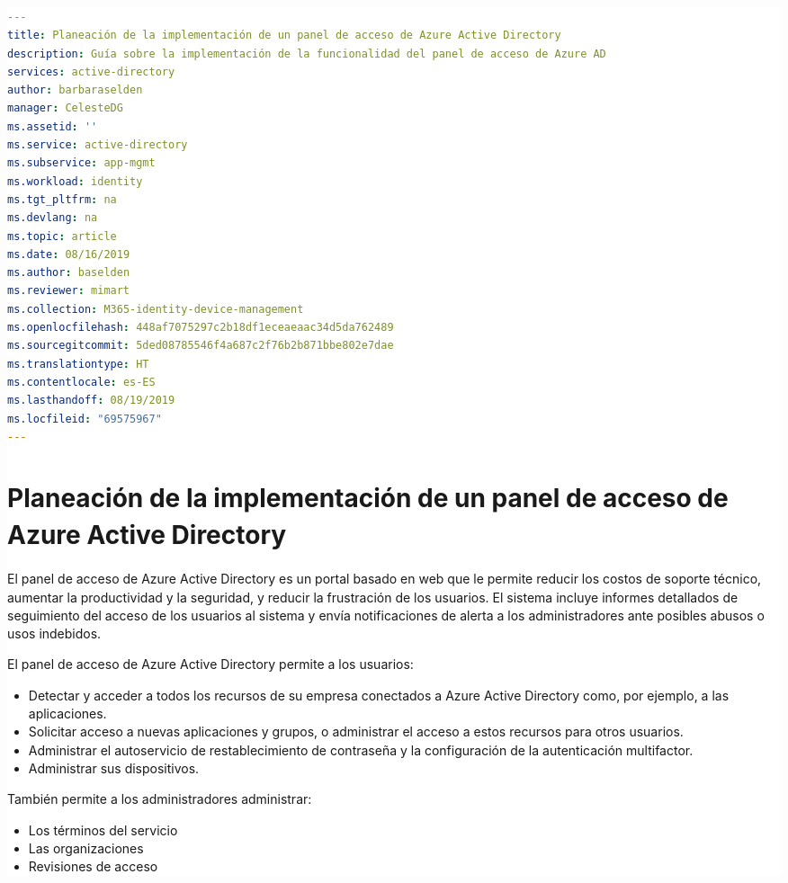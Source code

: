 ```yaml
---
title: Planeación de la implementación de un panel de acceso de Azure Active Directory
description: Guía sobre la implementación de la funcionalidad del panel de acceso de Azure AD
services: active-directory
author: barbaraselden
manager: CelesteDG
ms.assetid: ''
ms.service: active-directory
ms.subservice: app-mgmt
ms.workload: identity
ms.tgt_pltfrm: na
ms.devlang: na
ms.topic: article
ms.date: 08/16/2019
ms.author: baselden
ms.reviewer: mimart
ms.collection: M365-identity-device-management
ms.openlocfilehash: 448af7075297c2b18df1eceaeaac34d5da762489
ms.sourcegitcommit: 5ded08785546f4a687c2f76b2b871bbe802e7dae
ms.translationtype: HT
ms.contentlocale: es-ES
ms.lasthandoff: 08/19/2019
ms.locfileid: "69575967"
---
```

# <a name="plan-an-azure-active-directory-access-panel-deployment"></a>Planeación de la implementación de un panel de acceso de Azure Active Directory

El panel de acceso de Azure Active Directory es un portal basado en web que le permite reducir los costos de soporte técnico, aumentar la productividad y la seguridad, y reducir la frustración de los usuarios. El sistema incluye informes detallados de seguimiento del acceso de los usuarios al sistema y envía notificaciones de alerta a los administradores ante posibles abusos o usos indebidos.

El panel de acceso de Azure Active Directory permite a los usuarios:

* Detectar y acceder a todos los recursos de su empresa conectados a Azure Active Directory como, por ejemplo, a las aplicaciones.
* Solicitar acceso a nuevas aplicaciones y grupos, o administrar el acceso a estos recursos para otros usuarios.
* Administrar el autoservicio de restablecimiento de contraseña y la configuración de la autenticación multifactor.
* Administrar sus dispositivos.

También permite a los administradores administrar:

* Los términos del servicio
* Las organizaciones
* Revisiones de acceso

